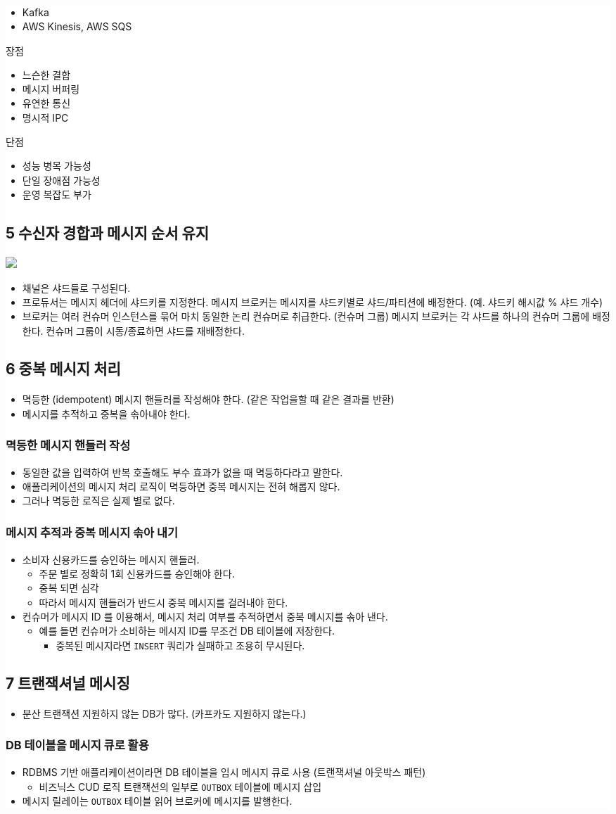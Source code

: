 - Kafka
- AWS Kinesis, AWS SQS

장점

- 느슨한 결합
- 메시지 버퍼링
- 유연한 통신
- 명시적 IPC

단점

- 성능 병목 가능성
- 단일 장애점 가능성
- 운영 복잡도 부가

## 5 수신자 경합과 메시지 순서 유지

![](https://i.ibb.co/PFkXQFd/image.png)

- 채널은 샤드들로 구성된다.
- 프로듀서는 메시지 헤더에 샤드키를 지정한다. 메시지 브로커는 메시지를 샤드키별로 샤드/파티션에 배정한다. (예. 샤드키 해시값 % 샤드 개수)
- 브로커는 여러 컨슈머 인스턴스를 묶어 마치 동일한 논리 컨슈머로 취급한다. (컨슈머 그룹) 메시지 브로커는 각 샤드를 하나의 컨슈머 그룹에 배정한다. 컨슈머 그룹이 시동/종료하면 샤드를 재배정한다.

## 6 중복 메시지 처리

- 멱등한 (idempotent) 메시지 핸들러를 작성해야 한다. (같은 작업을할 때 같은 결과를 반환)
- 메시지를 추적하고 중복을 솎아내야 한다.

### 멱등한 메시지 핸들러 작성

- 동일한 값을 입력하여 반복 호출해도 부수 효과가 없을 때 멱등하다라고 말한다.
- 애플리케이션의 메시지 처리 로직이 멱등하면 중복 메시지는 전혀 해롭지 않다.
- 그러나 멱등한 로직은 실제 별로 없다.

### 메시지 추적과 중복 메시지 솎아 내기

- 소비자 신용카드를 승인하는 메시지 핸들러.
  - 주문 별로 정확히 1회 신용카드를 승인해야 한다.
  - 중복 되면 심각
  - 따라서 메시지 핸들러가 반드시 중복 메시지를 걸러내야 한다.
- 컨슈머가 메시지 ID 를 이용해서, 메시지 처리 여부를 추적하면서 중복 메시지를 솎아 낸다.
  - 예를 들면 컨슈머가 소비하는 메시지 ID를 무조건 DB 테이블에 저장한다.
    - 중복된 메시지라면 `INSERT` 쿼리가 실패하고 조용히 무시된다.

## 7 트랜잭셔널 메시징

- 분산 트랜잭션 지원하지 않는 DB가 많다. (카프카도 지원하지 않는다.)

### DB 테이블을 메시지 큐로 활용

- RDBMS 기반 애플리케이션이라면 DB 테이블을 임시 메시지 큐로 사용 (트랜잭셔널 아웃박스 패턴)
  - 비즈닉스 CUD 로직 트랜잭션의 일부로 `OUTBOX` 테이블에 메시지 삽입
- 메시지 릴레이는 `OUTBOX` 테이블 읽어 브로커에 메시지를 발행한다.

